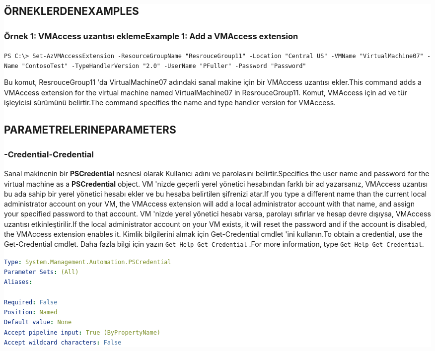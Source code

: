 ## <span data-ttu-id="2d2f7-109">ÖRNEKLERDEN</span><span class="sxs-lookup"><span data-stu-id="2d2f7-109">EXAMPLES</span></span>

### <span data-ttu-id="2d2f7-110">Örnek 1: VMAccess uzantısı ekleme</span><span class="sxs-lookup"><span data-stu-id="2d2f7-110">Example 1: Add a VMAccess extension</span></span>
```
PS C:\> Set-AzVMAccessExtension -ResourceGroupName "ResrouceGroup11" -Location "Central US" -VMName "VirtualMachine07" -Name "ContosoTest" -TypeHandlerVersion "2.0" -UserName "PFuller" -Password "Password"
```

<span data-ttu-id="2d2f7-111">Bu komut, ResrouceGroup11 'da VirtualMachine07 adındaki sanal makine için bir VMAccess uzantısı ekler.</span><span class="sxs-lookup"><span data-stu-id="2d2f7-111">This command adds a VMAccess extension for the virtual machine named VirtualMachine07 in ResrouceGroup11.</span></span>
<span data-ttu-id="2d2f7-112">Komut, VMAccess için ad ve tür işleyicisi sürümünü belirtir.</span><span class="sxs-lookup"><span data-stu-id="2d2f7-112">The command specifies the name and type handler version for VMAccess.</span></span>

## <span data-ttu-id="2d2f7-113">PARAMETRELERINE</span><span class="sxs-lookup"><span data-stu-id="2d2f7-113">PARAMETERS</span></span>

### <span data-ttu-id="2d2f7-114">-Credential</span><span class="sxs-lookup"><span data-stu-id="2d2f7-114">-Credential</span></span>
<span data-ttu-id="2d2f7-115">Sanal makinenin bir **PSCredential** nesnesi olarak Kullanıcı adını ve parolasını belirtir.</span><span class="sxs-lookup"><span data-stu-id="2d2f7-115">Specifies the user name and password for the virtual machine as a **PSCredential** object.</span></span>
<span data-ttu-id="2d2f7-116">VM 'nizde geçerli yerel yönetici hesabından farklı bir ad yazarsanız, VMAccess uzantısı bu ada sahip bir yerel yönetici hesabı ekler ve bu hesaba belirtilen şifrenizi atar.</span><span class="sxs-lookup"><span data-stu-id="2d2f7-116">If you type a different name than the current local administrator account on your VM, the VMAccess extension will add a local administrator account with that name, and assign your specified password to that account.</span></span> <span data-ttu-id="2d2f7-117">VM 'nizde yerel yönetici hesabı varsa, parolayı sıfırlar ve hesap devre dışıysa, VMAccess uzantısı etkinleştirilir.</span><span class="sxs-lookup"><span data-stu-id="2d2f7-117">If the local administrator account on your VM exists, it will reset the password and if the account is disabled, the VMAccess extension enables it.</span></span>
<span data-ttu-id="2d2f7-118">Kimlik bilgilerini almak için Get-Credential cmdlet 'ini kullanın.</span><span class="sxs-lookup"><span data-stu-id="2d2f7-118">To obtain a credential, use the Get-Credential cmdlet.</span></span>
<span data-ttu-id="2d2f7-119">Daha fazla bilgi için yazın `Get-Help Get-Credential` .</span><span class="sxs-lookup"><span data-stu-id="2d2f7-119">For more information, type `Get-Help Get-Credential`.</span></span>

```yaml
Type: System.Management.Automation.PSCredential
Parameter Sets: (All)
Aliases:

Required: False
Position: Named
Default value: None
Accept pipeline input: True (ByPropertyName)
Accept wildcard characters: False
```
